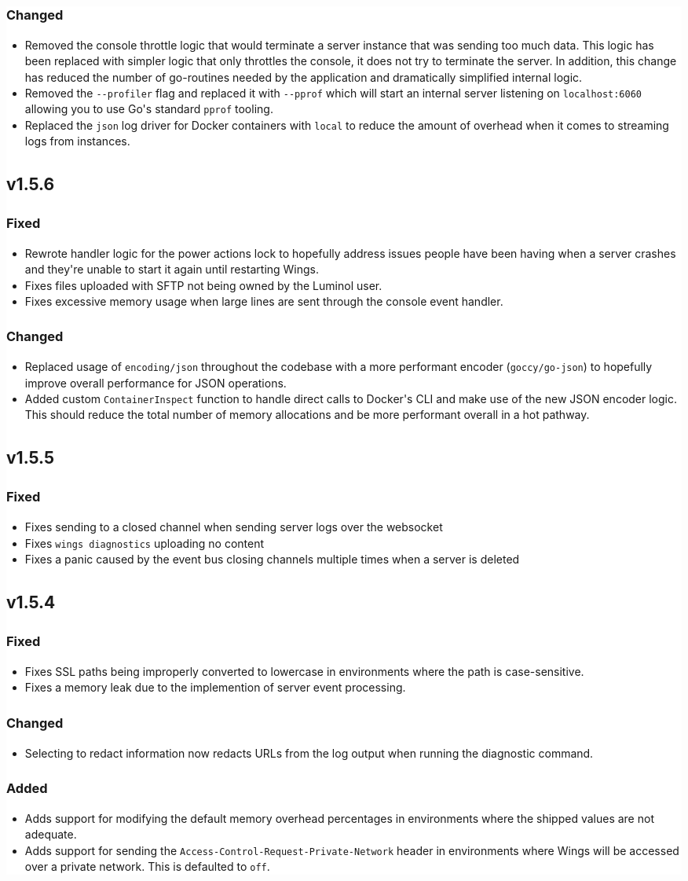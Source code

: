 ### Changed
* Removed the console throttle logic that would terminate a server instance that was sending too much data. This logic has been replaced with simpler logic that only throttles the console, it does not try to terminate the server. In addition, this change has reduced the number of go-routines needed by the application and dramatically simplified internal logic.
* Removed the `--profiler` flag and replaced it with `--pprof` which will start an internal server listening on `localhost:6060` allowing you to use Go's standard `pprof` tooling.
* Replaced the `json` log driver for Docker containers with `local` to reduce the amount of overhead when it comes to streaming logs from instances.

## v1.5.6
### Fixed
* Rewrote handler logic for the power actions lock to hopefully address issues people have been having when a server crashes and they're unable to start it again until restarting Wings.
* Fixes files uploaded with SFTP not being owned by the Luminol user.
* Fixes excessive memory usage when large lines are sent through the console event handler.

### Changed
* Replaced usage of `encoding/json` throughout the codebase with a more performant encoder (`goccy/go-json`) to hopefully improve overall performance for JSON operations.
* Added custom `ContainerInspect` function to handle direct calls to Docker's CLI and make use of the new JSON encoder logic. This should reduce the total number of memory allocations and be more performant overall in a hot pathway.

## v1.5.5
### Fixed
* Fixes sending to a closed channel when sending server logs over the websocket
* Fixes `wings diagnostics` uploading no content
* Fixes a panic caused by the event bus closing channels multiple times when a server is deleted

## v1.5.4
### Fixed
* Fixes SSL paths being improperly converted to lowercase in environments where the path is case-sensitive.
* Fixes a memory leak due to the implemention of server event processing.

### Changed
* Selecting to redact information now redacts URLs from the log output when running the diagnostic command.

### Added
* Adds support for modifying the default memory overhead percentages in environments where the shipped values are not adequate.
* Adds support for sending the `Access-Control-Request-Private-Network` header in environments where Wings will be accessed over a private network. This is defaulted to `off`.
